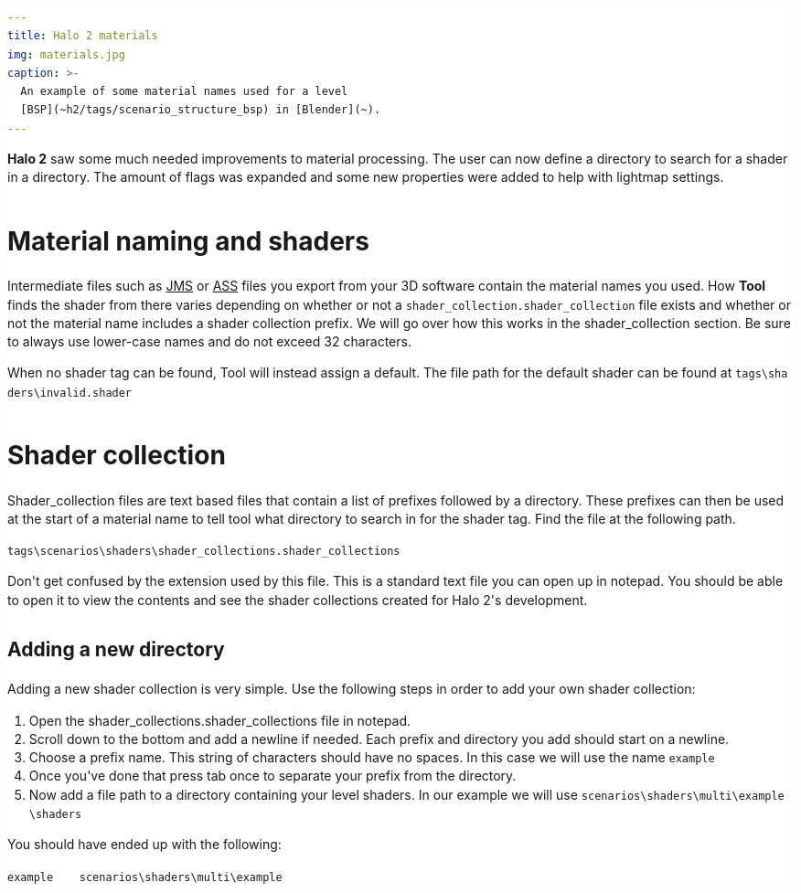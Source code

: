 ```yaml
---
title: Halo 2 materials
img: materials.jpg
caption: >-
  An example of some material names used for a level
  [BSP](~h2/tags/scenario_structure_bsp) in [Blender](~).
---
```

**Halo 2** saw some much needed improvements to material processing. The user can now define a directory to search for a shader in a directory. The amount of flags was expanded and some new properties were added to help with lightmap settings. 

# Material naming and shaders
Intermediate files such as [JMS](~) or [ASS](~) files you export from your 3D software contain the material names you used. How **Tool** finds the shader from there varies depending on whether or not a `shader_collection.shader_collection` file exists and whether or not the material name includes a shader collection prefix. We will go over how this works in the shader_collection section. Be sure to always use lower-case names and do not exceed 32 characters.

When no shader tag can be found, Tool will instead assign a default. The file path for the default shader can be found at `tags\shaders\invalid.shader`

# Shader collection
Shader_collection files are text based files that contain a list of prefixes followed by a directory. These prefixes can then be used at the start of a material name to tell tool what directory to search in for the shader tag. Find the file at the following path.

`tags\scenarios\shaders\shader_collections.shader_collections`

Don't get confused by the extension used by this file. This is a standard text file you can open up in notepad. You should be able to open it to view the contents and see the shader collections created for Halo 2's development.

## Adding a new directory
Adding a new shader collection is very simple. Use the following steps in order to add your own shader collection:

1. Open the shader_collections.shader_collections file in notepad.
2. Scroll down to the bottom and add a newline if needed. Each prefix and directory you add should start on a newline.
3. Choose a prefix name. This string of characters should have no spaces. In this case we will use the name `example`
4. Once you've done that press tab once to separate your prefix from the directory.
5. Now add a file path to a directory containing your level shaders. In our example we will use `scenarios\shaders\multi\example\shaders`

You should have ended up with the following:

`example	scenarios\shaders\multi\example`
